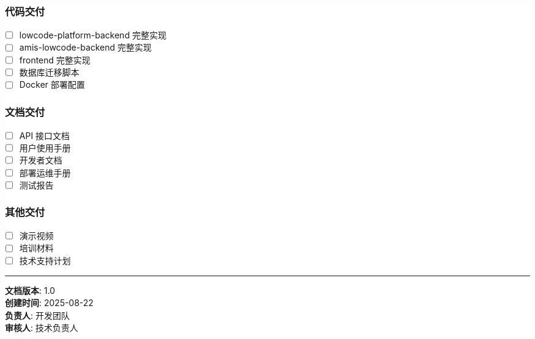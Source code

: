 ### 代码交付
- [ ] lowcode-platform-backend 完整实现
- [ ] amis-lowcode-backend 完整实现  
- [ ] frontend 完整实现
- [ ] 数据库迁移脚本
- [ ] Docker 部署配置

### 文档交付
- [ ] API 接口文档
- [ ] 用户使用手册
- [ ] 开发者文档
- [ ] 部署运维手册
- [ ] 测试报告

### 其他交付
- [ ] 演示视频
- [ ] 培训材料  
- [ ] 技术支持计划

---

**文档版本**: 1.0  
**创建时间**: 2025-08-22  
**负责人**: 开发团队  
**审核人**: 技术负责人